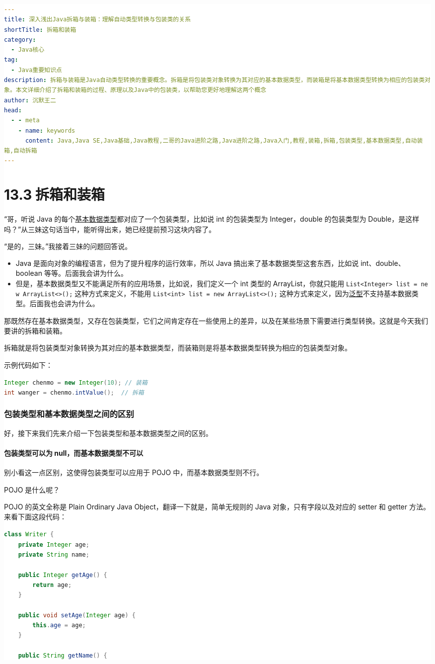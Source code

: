 ```yaml
---
title: 深入浅出Java拆箱与装箱：理解自动类型转换与包装类的关系
shortTitle: 拆箱和装箱
category:
  - Java核心
tag:
  - Java重要知识点
description: 拆箱与装箱是Java自动类型转换的重要概念。拆箱是将包装类对象转换为其对应的基本数据类型，而装箱是将基本数据类型转换为相应的包装类对象。本文详细介绍了拆箱和装箱的过程、原理以及Java中的包装类，以帮助您更好地理解这两个概念
author: 沉默王二
head:
  - - meta
    - name: keywords
      content: Java,Java SE,Java基础,Java教程,二哥的Java进阶之路,Java进阶之路,Java入门,教程,装箱,拆箱,包装类型,基本数据类型,自动装箱,自动拆箱
---
```


# 13.3 拆箱和装箱

“哥，听说 Java 的每个[基本数据类型](https://javabetter.cn/basic-grammar/basic-data-type.html)都对应了一个包装类型，比如说 int 的包装类型为 Integer，double 的包装类型为 Double，是这样吗？”从三妹这句话当中，能听得出来，她已经提前预习这块内容了。

“是的，三妹。”我接着三妹的问题回答说。

- Java 是面向对象的编程语言，但为了提升程序的运行效率，所以 Java 搞出来了基本数据类型这套东西，比如说 int、double、boolean 等等。后面我会讲为什么。
- 但是，基本数据类型又不能满足所有的应用场景，比如说，我们定义一个 int 类型的 ArrayList，你就只能用 `List<Integer> list = new ArrayList<>();` 这种方式来定义，不能用 `List<int> list = new ArrayList<>();` 这种方式来定义，因为[泛型](https://javabetter.cn/basic-extra-meal/generic.html)不支持基本数据类型。后面我也会讲为什么。

那既然存在基本数据类型，又存在包装类型，它们之间肯定存在一些使用上的差异，以及在某些场景下需要进行类型转换。这就是今天我们要讲的拆箱和装箱。

拆箱就是将包装类型对象转换为其对应的基本数据类型，而装箱则是将基本数据类型转换为相应的包装类型对象。

示例代码如下：

```java
Integer chenmo = new Integer(10); // 装箱
int wanger = chenmo.intValue();  // 拆箱
```

### 包装类型和基本数据类型之间的区别

好，接下来我们先来介绍一下包装类型和基本数据类型之间的区别。

#### 包装类型可以为 null，而基本数据类型不可以

别小看这一点区别，这使得包装类型可以应用于 POJO 中，而基本数据类型则不行。

POJO 是什么呢？

POJO 的英文全称是 Plain Ordinary Java Object，翻译一下就是，简单无规则的 Java 对象，只有字段以及对应的 setter 和 getter 方法。来看下面这段代码：

```java
class Writer {
	private Integer age;
	private String name;

	public Integer getAge() {
		return age;
	}

	public void setAge(Integer age) {
		this.age = age;
	}

	public String getName() {
```
